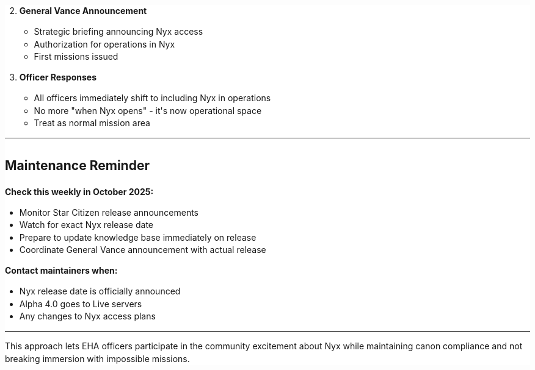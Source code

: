 2. **General Vance Announcement**
   - Strategic briefing announcing Nyx access
   - Authorization for operations in Nyx
   - First missions issued

3. **Officer Responses**
   - All officers immediately shift to including Nyx in operations
   - No more "when Nyx opens" - it's now operational space
   - Treat as normal mission area

---

## Maintenance Reminder

**Check this weekly in October 2025:**
- Monitor Star Citizen release announcements
- Watch for exact Nyx release date
- Prepare to update knowledge base immediately on release
- Coordinate General Vance announcement with actual release

**Contact maintainers when:**
- Nyx release date is officially announced
- Alpha 4.0 goes to Live servers
- Any changes to Nyx access plans

---

This approach lets EHA officers participate in the community excitement about Nyx while maintaining canon compliance and not breaking immersion with impossible missions.

